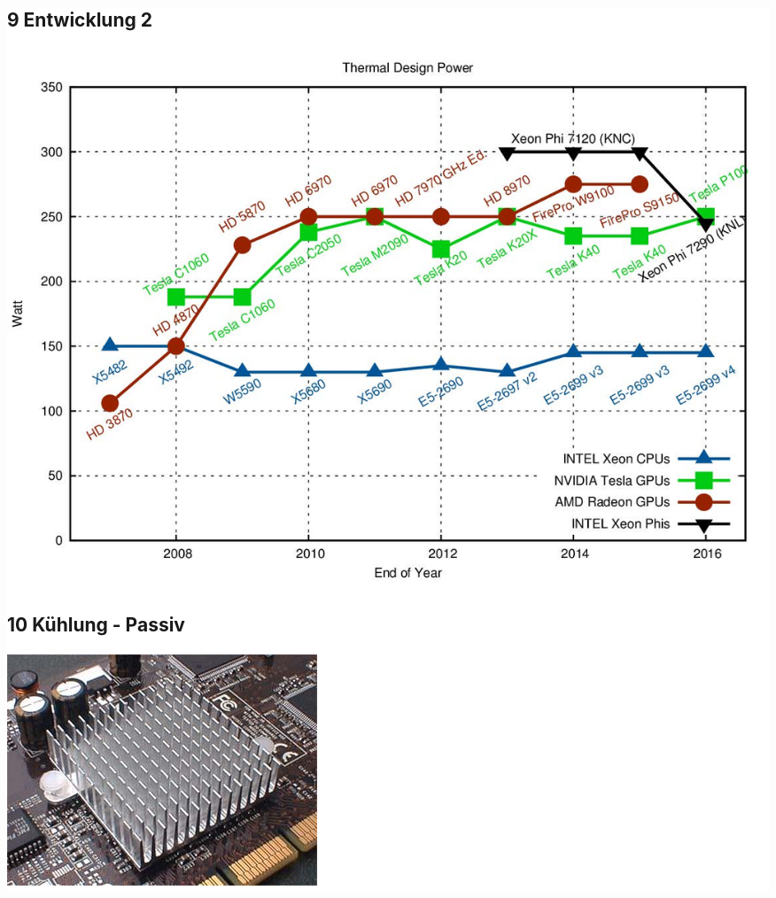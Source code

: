 ## 9 Entwicklung 2

![Entwicklung!](img/k3.jpg "Entwicklung")

## 10 Kühlung - Passiv

![Passiv!](img/k4.jpg "Passiv")